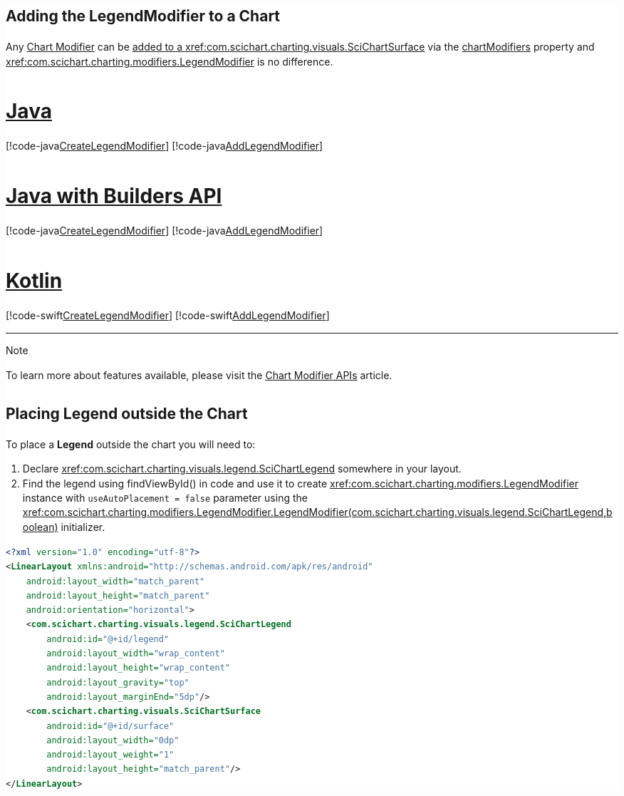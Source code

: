 ## Adding the LegendModifier to a Chart
Any [Chart Modifier](xref:chartModifierAPIs.ChartModifierAPIs) can be [added to a <xref:com.scichart.charting.visuals.SciChartSurface>](xref:chartModifierAPIs.ChartModifierAPIs#adding-a-chart-modifier) via the [chartModifiers](xref:com.scichart.charting.visuals.ISciChartSurface.getChartModifiers()) property and <xref:com.scichart.charting.modifiers.LegendModifier> is no difference.

# [Java](#tab/java)
[!code-java[CreateLegendModifier](../../../../samples/sandbox/app/src/main/java/com/scichart/docsandbox/examples/java/chartModifier2D/LegendModifierFragment.java#CreateLegendModifier)]
[!code-java[AddLegendModifier](../../../../samples/sandbox/app/src/main/java/com/scichart/docsandbox/examples/java/chartModifier2D/LegendModifierFragment.java#AddLegendModifier)]

# [Java with Builders API](#tab/javaBuilder)
[!code-java[CreateLegendModifier](../../../../samples/sandbox/app/src/main/java/com/scichart/docsandbox/examples/javaBuilder/chartModifier2D/LegendModifierFragment.java#CreateLegendModifier)]
[!code-java[AddLegendModifier](../../../../samples/sandbox/app/src/main/java/com/scichart/docsandbox/examples/javaBuilder/chartModifier2D/LegendModifierFragment.java#AddLegendModifier)]

# [Kotlin](#tab/kotlin)
[!code-swift[CreateLegendModifier](../../../../samples/sandbox/app/src/main/java/com/scichart/docsandbox/examples/kotlin/chartModifier2D/LegendModifierFragment.kt#CreateLegendModifier)]
[!code-swift[AddLegendModifier](../../../../samples/sandbox/app/src/main/java/com/scichart/docsandbox/examples/kotlin/chartModifier2D/LegendModifierFragment.kt#AddLegendModifier)]
***

> [!NOTE]
> To learn more about features available, please visit the [Chart Modifier APIs](xref:chartModifierAPIs.ChartModifierAPIs#common-chart-modifier-features) article.

## Placing Legend outside the Chart
To place a **Legend** outside the chart you will need to:
1. Declare <xref:com.scichart.charting.visuals.legend.SciChartLegend> somewhere in your layout.
2. Find the legend using findViewById() in code and use it to create <xref:com.scichart.charting.modifiers.LegendModifier> instance with `useAutoPlacement = false` parameter using the <xref:com.scichart.charting.modifiers.LegendModifier.LegendModifier(com.scichart.charting.visuals.legend.SciChartLegend,boolean)> initializer.

```xml
<?xml version="1.0" encoding="utf-8"?>
<LinearLayout xmlns:android="http://schemas.android.com/apk/res/android"
    android:layout_width="match_parent"
    android:layout_height="match_parent"
    android:orientation="horizontal">
    <com.scichart.charting.visuals.legend.SciChartLegend
        android:id="@+id/legend"
        android:layout_width="wrap_content"
        android:layout_height="wrap_content"
        android:layout_gravity="top"
        android:layout_marginEnd="5dp"/>
    <com.scichart.charting.visuals.SciChartSurface
        android:id="@+id/surface"
        android:layout_width="0dp"
        android:layout_weight="1"
        android:layout_height="match_parent"/>
</LinearLayout>
```
